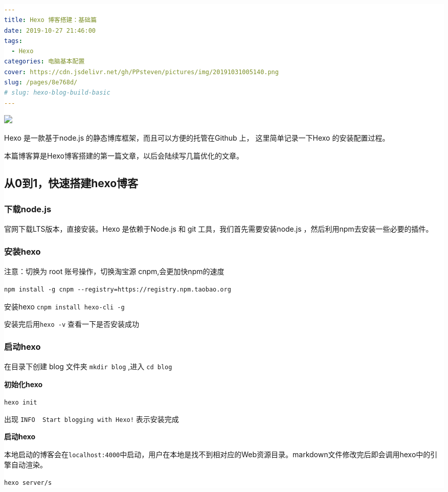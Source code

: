 ```yaml
---
title: Hexo 博客搭建：基础篇
date: 2019-10-27 21:46:00
tags: 
  - Hexo
categories: 电脑基本配置
cover: https://cdn.jsdelivr.net/gh/PPsteven/pictures/img/20191031005140.png
slug: /pages/8e768d/
# slug: hexo-blog-build-basic
---
```


![](https://cdn.jsdelivr.net/gh/PPsteven/pictures/img/20200121121438.png)

Hexo 是一款基于node.js 的静态博库框架，而且可以方便的托管在Github 上， 这里简单记录一下Hexo 的安装配置过程。

本篇博客算是Hexo博客搭建的第一篇文章，以后会陆续写几篇优化的文章。



## 从0到1，快速搭建hexo博客

### 下载node.js 

 官网下载LTS版本，直接安装。Hexo 是依赖于Node.js 和 git 工具，我们首先需要安装node.js ，然后利用npm去安装一些必要的插件。

### 安装hexo

注意：切换为 root 账号操作，切换淘宝源 cnpm,会更加快npm的速度

```
npm install -g cnpm --registry=https://registry.npm.taobao.org
```

安装hexo `cnpm install hexo-cli -g` 

安装完后用`hexo -v` 查看一下是否安装成功

### 启动hexo

在目录下创建 blog 文件夹  `mkdir blog` ,进入 `cd blog`

**初始化hexo** 

```bash
hexo init
```

出现 `INFO  Start blogging with Hexo!`  表示安装完成

**启动hexo** 

本地启动的博客会在`localhost:4000`中启动，用户在本地是找不到相对应的Web资源目录。markdown文件修改完后即会调用hexo中的引擎自动渲染。

```bash
hexo server/s
```
